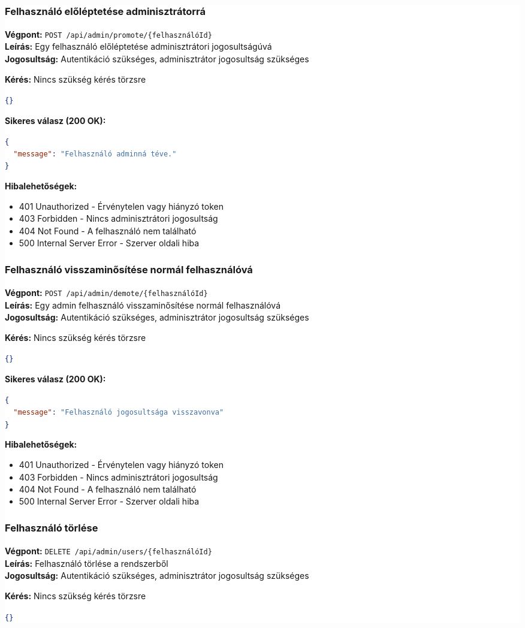 ### Felhasználó előléptetése adminisztrátorrá
**Végpont:** `POST /api/admin/promote/{felhasználóId}`  
**Leírás:** Egy felhasználó előléptetése adminisztrátori jogosultságúvá  
**Jogosultság:** Autentikáció szükséges, adminisztrátor jogosultság szükséges

**Kérés:** Nincs szükség kérés törzsre
```json
{}
```

**Sikeres válasz (200 OK):**
```json
{
  "message": "Felhasználó adminná téve."
}
```

**Hibalehetőségek:**
- 401 Unauthorized - Érvénytelen vagy hiányzó token
- 403 Forbidden - Nincs adminisztrátori jogosultság
- 404 Not Found - A felhasználó nem található
- 500 Internal Server Error - Szerver oldali hiba

### Felhasználó visszaminősítése normál felhasználóvá
**Végpont:** `POST /api/admin/demote/{felhasználóId}`  
**Leírás:** Egy admin felhasználó visszaminősítése normál felhasználóvá  
**Jogosultság:** Autentikáció szükséges, adminisztrátor jogosultság szükséges

**Kérés:** Nincs szükség kérés törzsre
```json
{}
```

**Sikeres válasz (200 OK):**
```json
{
  "message": "Felhasználó jogosultsága visszavonva"
}
```

**Hibalehetőségek:**
- 401 Unauthorized - Érvénytelen vagy hiányzó token
- 403 Forbidden - Nincs adminisztrátori jogosultság
- 404 Not Found - A felhasználó nem található
- 500 Internal Server Error - Szerver oldali hiba

### Felhasználó törlése
**Végpont:** `DELETE /api/admin/users/{felhasználóId}`  
**Leírás:** Felhasználó törlése a rendszerből  
**Jogosultság:** Autentikáció szükséges, adminisztrátor jogosultság szükséges

**Kérés:** Nincs szükség kérés törzsre
```json
{}
```
